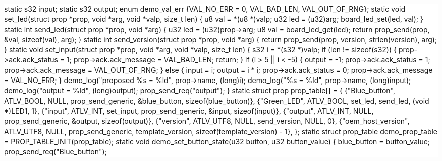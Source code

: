 <span class="highlight">static s32 input;</span>
<span class="highlight">static s32 output;</span>
<span></span>
<span class="highlight">enum demo_val_err {VAL_NO_ERR = 0, VAL_BAD_LEN, VAL_OUT_OF_RNG};</span>
<span></span>
<span>static void set_led(struct prop &ast;prop, void &ast;arg, void &ast;valp, size_t len) {</span>
<span>  u8 val = &ast;(u8 &ast;)valp;</span>
<span>  u32 led = (u32)arg;</span>
<span>  board_led_set(led, val);</span>
<span>}</span>
<span></span>
<span>static int send_led(struct prop &ast;prop, void &ast;arg) {</span>
<span>  u32 led = (u32)prop-&gt;arg;</span>
<span>  u8 val = board_led_get(led);</span>
<span>  return prop_send(prop, &val, sizeof(val), arg);</span>
<span>}</span>
<span></span>
<span>static int send_version(struct prop &ast;prop, void &ast;arg) {</span>
<span>  return prop_send(prop, version, strlen(version), arg);</span>
<span>}</span>
<span></span>
<span class="highlight">static void set_input(struct prop *prop, void *arg, void *valp, size_t len) {</span>
<span class="highlight">  s32 i = *(s32 *)valp;</span>
<span class="highlight">  if (len != sizeof(s32)) {</span>
<span class="highlight">    prop->ack.ack_status = 1;</span>
<span class="highlight">    prop->ack.ack_message = VAL_BAD_LEN;</span>
<span class="highlight">    return;</span>
<span class="highlight">  }</span>
<span class="highlight">  if (i > 5 || i < -5) {</span>
<span class="highlight">    output = -1;</span>
<span class="highlight">    prop->ack.ack_status = 1;</span>
<span class="highlight">    prop->ack.ack_message = VAL_OUT_OF_RNG;</span>
<span class="highlight">  } else {</span>
<span class="highlight">    input = i;</span>
<span class="highlight">    output = i * i;</span>
<span class="highlight">    prop->ack.ack_status = 0;</span>
<span class="highlight">    prop->ack.ack_message = VAL_NO_ERR;</span>
<span class="highlight">  }</span>
<span class="highlight">  demo_log("proposed %s = %ld", prop->name, (long)i);</span>
<span class="highlight">  demo_log("%s = %ld", prop->name, (long)input);</span>
<span class="highlight">  demo_log("output = %ld", (long)output);</span>
<span class="highlight">  prop_send_req("output");</span>
<span class="highlight">}</span>
<span></span>
<span>static struct prop prop_table[] = {</span>
<span>  {"Blue_button", ATLV_BOOL, NULL, prop_send_generic, &blue_button, sizeof(blue_button)},</span>
<span>  {"Green_LED", ATLV_BOOL, set_led, send_led, (void &ast;)LED1, 1},</span>
<span class="highlight">  {"input", ATLV_INT, set_input, prop_send_generic, &input, sizeof(input)},</span>
<span class="highlight">  {"output", ATLV_INT, NULL, prop_send_generic, &output, sizeof(output)},</span>
<span>  {"version", ATLV_UTF8, NULL, send_version, NULL, 0},</span>
<span>  {"oem_host_version", ATLV_UTF8, NULL, prop_send_generic, template_version, sizeof(template_version) - 1},</span>
<span>};</span>
<span></span>
<span>static struct prop_table demo_prop_table = PROP_TABLE_INIT(prop_table);</span>
<span></span>
<span>static void demo_set_button_state(u32 button, u32 button_value) {</span>
<span>  blue_button = button_value;</span>
<span>  prop_send_req("Blue_button");</span>
